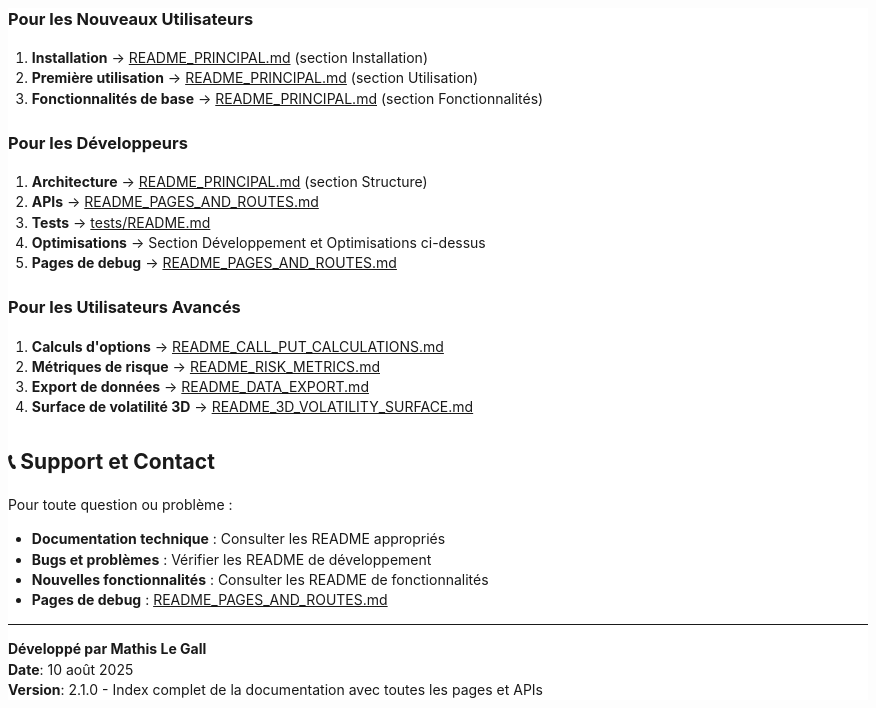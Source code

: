 ### Pour les Nouveaux Utilisateurs
1. **Installation** → [README_PRINCIPAL.md](README_PRINCIPAL.md) (section Installation)
2. **Première utilisation** → [README_PRINCIPAL.md](README_PRINCIPAL.md) (section Utilisation)
3. **Fonctionnalités de base** → [README_PRINCIPAL.md](README_PRINCIPAL.md) (section Fonctionnalités)

### Pour les Développeurs
1. **Architecture** → [README_PRINCIPAL.md](README_PRINCIPAL.md) (section Structure)
2. **APIs** → [README_PAGES_AND_ROUTES.md](README_PAGES_AND_ROUTES.md)
3. **Tests** → [tests/README.md](../tests/README.md)
4. **Optimisations** → Section Développement et Optimisations ci-dessus
5. **Pages de debug** → [README_PAGES_AND_ROUTES.md](README_PAGES_AND_ROUTES.md)

### Pour les Utilisateurs Avancés
1. **Calculs d'options** → [README_CALL_PUT_CALCULATIONS.md](README_CALL_PUT_CALCULATIONS.md)
2. **Métriques de risque** → [README_RISK_METRICS.md](README_RISK_METRICS.md)
3. **Export de données** → [README_DATA_EXPORT.md](README_DATA_EXPORT.md)
4. **Surface de volatilité 3D** → [README_3D_VOLATILITY_SURFACE.md](README_3D_VOLATILITY_SURFACE.md)

## 📞 Support et Contact

Pour toute question ou problème :
- **Documentation technique** : Consulter les README appropriés
- **Bugs et problèmes** : Vérifier les README de développement
- **Nouvelles fonctionnalités** : Consulter les README de fonctionnalités
- **Pages de debug** : [README_PAGES_AND_ROUTES.md](README_PAGES_AND_ROUTES.md)

---

**Développé par Mathis Le Gall**  
**Date**: 10 août 2025  
**Version**: 2.1.0 - Index complet de la documentation avec toutes les pages et APIs
